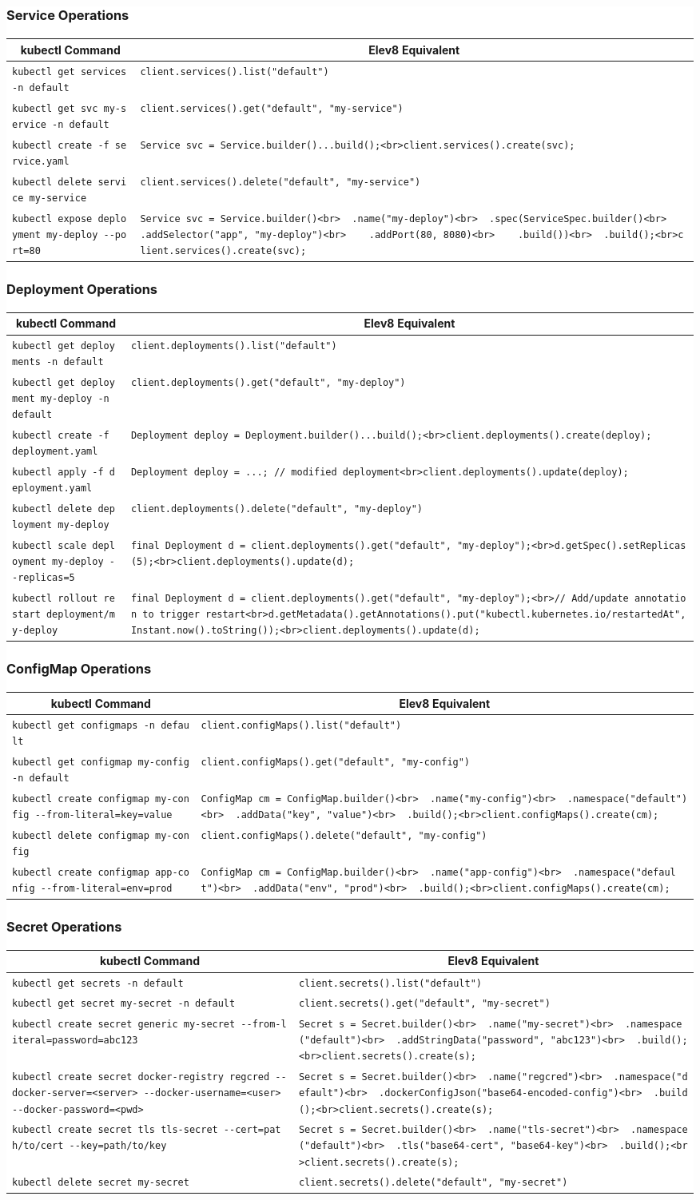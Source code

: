 ### Service Operations

| kubectl Command | Elev8 Equivalent |
|----------------|------------------|
| `kubectl get services -n default` | `client.services().list("default")` |
| `kubectl get svc my-service -n default` | `client.services().get("default", "my-service")` |
| `kubectl create -f service.yaml` | `Service svc = Service.builder()...build();<br>client.services().create(svc);` |
| `kubectl delete service my-service` | `client.services().delete("default", "my-service")` |
| `kubectl expose deployment my-deploy --port=80` | `Service svc = Service.builder()<br>  .name("my-deploy")<br>  .spec(ServiceSpec.builder()<br>    .addSelector("app", "my-deploy")<br>    .addPort(80, 8080)<br>    .build())<br>  .build();<br>client.services().create(svc);` |

### Deployment Operations

| kubectl Command | Elev8 Equivalent |
|----------------|------------------|
| `kubectl get deployments -n default` | `client.deployments().list("default")` |
| `kubectl get deployment my-deploy -n default` | `client.deployments().get("default", "my-deploy")` |
| `kubectl create -f deployment.yaml` | `Deployment deploy = Deployment.builder()...build();<br>client.deployments().create(deploy);` |
| `kubectl apply -f deployment.yaml` | `Deployment deploy = ...; // modified deployment<br>client.deployments().update(deploy);` |
| `kubectl delete deployment my-deploy` | `client.deployments().delete("default", "my-deploy")` |
| `kubectl scale deployment my-deploy --replicas=5` | `final Deployment d = client.deployments().get("default", "my-deploy");<br>d.getSpec().setReplicas(5);<br>client.deployments().update(d);` |
| `kubectl rollout restart deployment/my-deploy` | `final Deployment d = client.deployments().get("default", "my-deploy");<br>// Add/update annotation to trigger restart<br>d.getMetadata().getAnnotations().put("kubectl.kubernetes.io/restartedAt", Instant.now().toString());<br>client.deployments().update(d);` |

### ConfigMap Operations

| kubectl Command | Elev8 Equivalent |
|----------------|------------------|
| `kubectl get configmaps -n default` | `client.configMaps().list("default")` |
| `kubectl get configmap my-config -n default` | `client.configMaps().get("default", "my-config")` |
| `kubectl create configmap my-config --from-literal=key=value` | `ConfigMap cm = ConfigMap.builder()<br>  .name("my-config")<br>  .namespace("default")<br>  .addData("key", "value")<br>  .build();<br>client.configMaps().create(cm);` |
| `kubectl delete configmap my-config` | `client.configMaps().delete("default", "my-config")` |
| `kubectl create configmap app-config --from-literal=env=prod` | `ConfigMap cm = ConfigMap.builder()<br>  .name("app-config")<br>  .namespace("default")<br>  .addData("env", "prod")<br>  .build();<br>client.configMaps().create(cm);` |

### Secret Operations

| kubectl Command | Elev8 Equivalent |
|----------------|------------------|
| `kubectl get secrets -n default` | `client.secrets().list("default")` |
| `kubectl get secret my-secret -n default` | `client.secrets().get("default", "my-secret")` |
| `kubectl create secret generic my-secret --from-literal=password=abc123` | `Secret s = Secret.builder()<br>  .name("my-secret")<br>  .namespace("default")<br>  .addStringData("password", "abc123")<br>  .build();<br>client.secrets().create(s);` |
| `kubectl create secret docker-registry regcred --docker-server=<server> --docker-username=<user> --docker-password=<pwd>` | `Secret s = Secret.builder()<br>  .name("regcred")<br>  .namespace("default")<br>  .dockerConfigJson("base64-encoded-config")<br>  .build();<br>client.secrets().create(s);` |
| `kubectl create secret tls tls-secret --cert=path/to/cert --key=path/to/key` | `Secret s = Secret.builder()<br>  .name("tls-secret")<br>  .namespace("default")<br>  .tls("base64-cert", "base64-key")<br>  .build();<br>client.secrets().create(s);` |
| `kubectl delete secret my-secret` | `client.secrets().delete("default", "my-secret")` |
